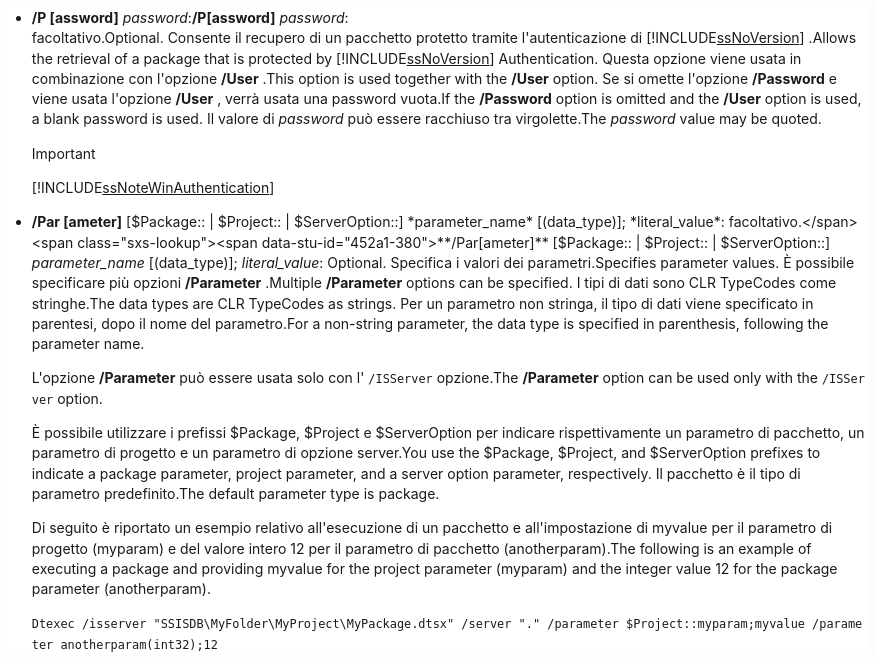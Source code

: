 -   <span data-ttu-id="452a1-374">**/P [assword]** _password_:</span><span class="sxs-lookup"><span data-stu-id="452a1-374">**/P[assword]** _password_:</span></span>  
                  <span data-ttu-id="452a1-375">facoltativo.</span><span class="sxs-lookup"><span data-stu-id="452a1-375">Optional.</span></span> <span data-ttu-id="452a1-376">Consente il recupero di un pacchetto protetto tramite l'autenticazione di [!INCLUDE[ssNoVersion](../../includes/ssnoversion-md.md)] .</span><span class="sxs-lookup"><span data-stu-id="452a1-376">Allows the retrieval of a package that is protected by [!INCLUDE[ssNoVersion](../../includes/ssnoversion-md.md)] Authentication.</span></span> <span data-ttu-id="452a1-377">Questa opzione viene usata in combinazione con l'opzione **/User** .</span><span class="sxs-lookup"><span data-stu-id="452a1-377">This option is used together with the **/User** option.</span></span> <span data-ttu-id="452a1-378">Se si omette l'opzione **/Password** e viene usata l'opzione **/User** , verrà usata una password vuota.</span><span class="sxs-lookup"><span data-stu-id="452a1-378">If the **/Password** option is omitted and the **/User** option is used, a blank password is used.</span></span> <span data-ttu-id="452a1-379">Il valore di *password* può essere racchiuso tra virgolette.</span><span class="sxs-lookup"><span data-stu-id="452a1-379">The *password* value may be quoted.</span></span>  
  
    > [!IMPORTANT]  
    >  [!INCLUDE[ssNoteWinAuthentication](../../../includes/ssnotewinauthentication-md.md)]  
  
-   <span data-ttu-id="452a1-380">**/Par [ameter]** [$Package:: | $Project:: | $ServerOption::] *parameter_name* [(data_type)]; *literal_value*: facoltativo.</span><span class="sxs-lookup"><span data-stu-id="452a1-380">**/Par[ameter]** [$Package:: | $Project:: | $ServerOption::] *parameter_name* [(data_type)]; *literal_value*: Optional.</span></span> <span data-ttu-id="452a1-381">Specifica i valori dei parametri.</span><span class="sxs-lookup"><span data-stu-id="452a1-381">Specifies parameter values.</span></span> <span data-ttu-id="452a1-382">È possibile specificare più opzioni **/Parameter** .</span><span class="sxs-lookup"><span data-stu-id="452a1-382">Multiple **/Parameter** options can be specified.</span></span> <span data-ttu-id="452a1-383">I tipi di dati sono CLR TypeCodes come stringhe.</span><span class="sxs-lookup"><span data-stu-id="452a1-383">The data types are CLR TypeCodes as strings.</span></span> <span data-ttu-id="452a1-384">Per un parametro non stringa, il tipo di dati viene specificato in parentesi, dopo il nome del parametro.</span><span class="sxs-lookup"><span data-stu-id="452a1-384">For a non-string parameter, the data type is specified in parenthesis, following the parameter name.</span></span>  
  
     <span data-ttu-id="452a1-385">L'opzione **/Parameter** può essere usata solo con l' `/ISServer` opzione.</span><span class="sxs-lookup"><span data-stu-id="452a1-385">The **/Parameter** option can be used only with the `/ISServer` option.</span></span>  
  
     <span data-ttu-id="452a1-386">È possibile utilizzare i prefissi $Package, $Project e $ServerOption per indicare rispettivamente un parametro di pacchetto, un parametro di progetto e un parametro di opzione server.</span><span class="sxs-lookup"><span data-stu-id="452a1-386">You use the $Package, $Project, and $ServerOption prefixes to indicate a package parameter, project parameter, and a server option parameter, respectively.</span></span> <span data-ttu-id="452a1-387">Il pacchetto è il tipo di parametro predefinito.</span><span class="sxs-lookup"><span data-stu-id="452a1-387">The default parameter type is package.</span></span>  
  
     <span data-ttu-id="452a1-388">Di seguito è riportato un esempio relativo all'esecuzione di un pacchetto e all'impostazione di myvalue per il parametro di progetto (myparam) e del valore intero 12 per il parametro di pacchetto (anotherparam).</span><span class="sxs-lookup"><span data-stu-id="452a1-388">The following is an example of executing a package and providing myvalue for the project parameter (myparam) and the integer value 12 for the package parameter (anotherparam).</span></span>  
  
     `Dtexec /isserver "SSISDB\MyFolder\MyProject\MyPackage.dtsx" /server "." /parameter $Project::myparam;myvalue /parameter anotherparam(int32);12`  
  